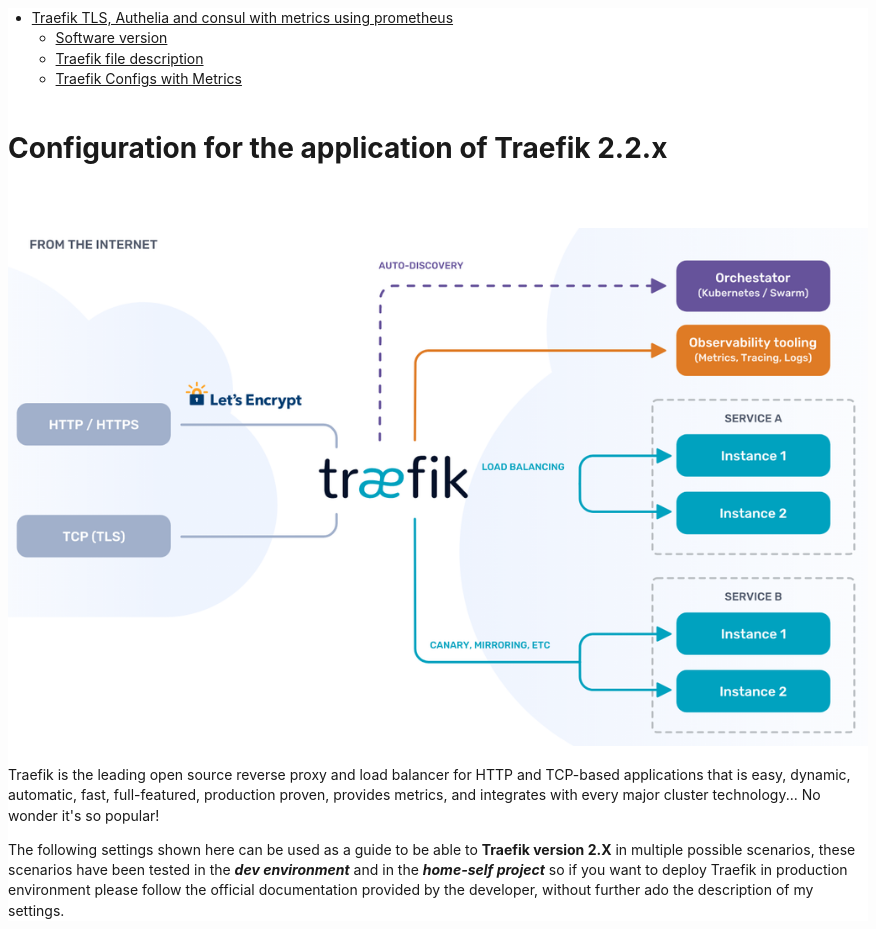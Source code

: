* [Traefik TLS, Authelia and consul with metrics using prometheus](#traefik-tls-authelia-and-consul-with-metrics-using-prometheus)
  * [Software version](#softwares-versions-with-metrics)
  * [Traefik file description](#traefik-file-description-with-metrics)
  * [Traefik Configs with Metrics](#traefik-configs-with-metrics)

# Configuration for the application of Traefik 2.2.x

<p align="center">
    <br />
    <br />
    <img src="images/traefik_diagram.png" alt="Diagram ">
    <br />
</p>
Traefik is the leading open source reverse proxy and load balancer for HTTP and TCP-based applications that is easy, dynamic, automatic, fast, full-featured, production proven, provides metrics, and integrates with every major cluster technology... No wonder it's so popular!

The following settings shown here can be used as a guide to be able to **Traefik version 2.X** in multiple possible scenarios, these scenarios have been tested in the ***dev environment*** and in the ***home-self project*** so if you want to deploy  Traefik in production environment please follow the official documentation provided by the developer, without further ado the description of my settings.

